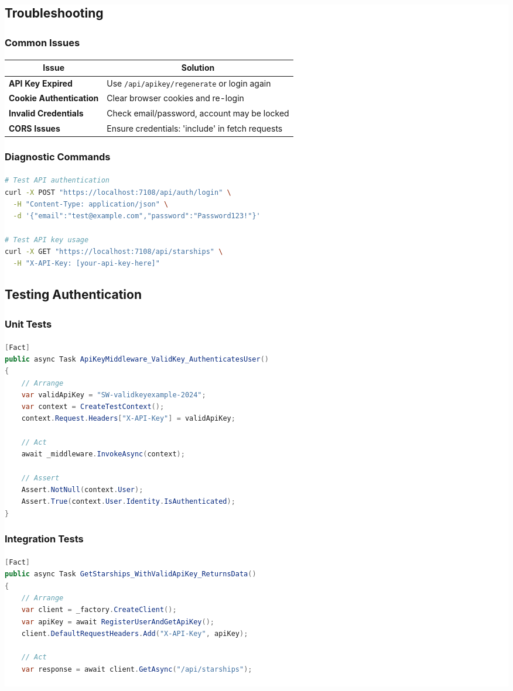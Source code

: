 ```json
```

## Troubleshooting

### Common Issues

| Issue | Solution |
|-------|----------|
| **API Key Expired** | Use `/api/apikey/regenerate` or login again |
| **Cookie Authentication** | Clear browser cookies and re-login |
| **Invalid Credentials** | Check email/password, account may be locked |
| **CORS Issues** | Ensure credentials: 'include' in fetch requests |

### Diagnostic Commands
```bash
# Test API authentication
curl -X POST "https://localhost:7108/api/auth/login" \
  -H "Content-Type: application/json" \
  -d '{"email":"test@example.com","password":"Password123!"}'

# Test API key usage
curl -X GET "https://localhost:7108/api/starships" \
  -H "X-API-Key: [your-api-key-here]"
```

## Testing Authentication

### Unit Tests
```csharp
[Fact]
public async Task ApiKeyMiddleware_ValidKey_AuthenticatesUser()
{
    // Arrange
    var validApiKey = "SW-validkeyexample-2024";
    var context = CreateTestContext();
    context.Request.Headers["X-API-Key"] = validApiKey;
    
    // Act
    await _middleware.InvokeAsync(context);
    
    // Assert
    Assert.NotNull(context.User);
    Assert.True(context.User.Identity.IsAuthenticated);
}
```

### Integration Tests
```csharp
[Fact]
public async Task GetStarships_WithValidApiKey_ReturnsData()
{
    // Arrange
    var client = _factory.CreateClient();
    var apiKey = await RegisterUserAndGetApiKey();
    client.DefaultRequestHeaders.Add("X-API-Key", apiKey);
    
    // Act
    var response = await client.GetAsync("/api/starships");
    
```